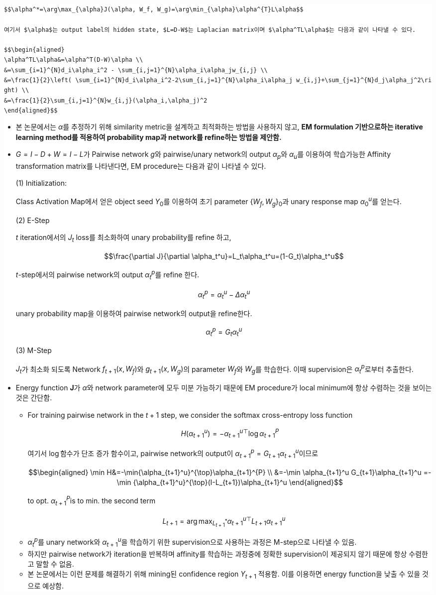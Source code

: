     $$\alpha^*=\arg\max_{\alpha}J(\alpha, W_f, W_g)=\arg\min_{\alpha}\alpha^{T}L\alpha$$
    
    여기서 $\alpha$는 output label의 hidden state, $L=D-W$는 Laplacian matrix이며 $\alpha^TL\alpha$는 다음과 같이 나타낼 수 있다. 
    
    $$\begin{aligned}
    \alpha^TL\alpha&=\alpha^T(D-W)\alpha \\ 
    &=\sum_{i=1}^{N}d_i\alpha_i^2 - \sum_{i,j=1}^{N}\alpha_i\alpha_jw_{i,j} \\ 
    &=\frac{1}{2}\left( \sum_{i=1}^{N}d_i\alpha_i^2-2\sum_{i,j=1}^{N}\alpha_i\alpha_j w_{i,j}+\sum_{j=1}^{N}d_j\alpha_j^2\right) \\
    &=\frac{1}{2}\sum_{i,j=1}^{N}w_{i,j}(\alpha_i,\alpha_j)^2
    \end{aligned}$$
    
- 본 논문에서는 $\alpha$를 추정하기 위해 similarity metric을 설계하고 최적화하는 방법을 사용하지 않고, **EM formulation 기반으로하는 iterative learning method를 적용하여  probability map과 network를 refine하는 방법을 제안함.**
- $G=I-D+W=I-L$가 Pairwise network $g$와 pairwise/unary network의 output $\alpha_p$와 $\alpha_u$를 이용하여 학습가능한 Affinity transformation matrix를 나타낸다면, EM procedure는 다음과 같이 나타낼 수 있다.
    
    (1) Initialization: 
    
    Class Activation Map에서 얻은 object seed $Y_0$를 이용하여 초기 parameter $\{W_f,W_g\}_0$과 unary response map $\alpha_0^u$를 얻는다. 
    
    (2) E-Step
    
    $t$ iteration에서의 $J_t$ loss를 최소화하여 unary probability를 refine 하고, 
    
    $$\frac{\partial J}{\partial \alpha_t^u}=L_t\alpha_t^u=(1-G_t)\alpha_t^u$$
    
    $t$-step에서의 pairwise network의 output $\alpha_{t}^{p}$를 refine 한다. 
    
    $$\alpha_{t}^{p}=\alpha_{t}^{u}-\Delta\alpha_{t}^{u}$$
    
    unary probability map을 이용하여 pairwise network의 output을 refine한다.
    
    $$\alpha_{t}^{p}=G_t\alpha_{t}^{u}$$
    
    (3) M-Step
    
    $J_t$가 최소화 되도록 Network $f_{t+1}(x,W_f)$와 $g_{t+1}(x,W_g)$의 parameter $W_f$와 $W_g$를 학습한다. 이때 supervision은 $\alpha_{t}^{p}$로부터 추출한다. 
    

- Energy function $\mathbf{J}$가 $\alpha$와 network parameter에 모두 미분 가능하기 때문에 EM procedure가 local minimum에 항상 수렴하는 것을 보이는 것은 간단함.
    - For training pairwise network in the $t+1$ step, we consider the softmax cross-entropy loss function
        
        $$H(\alpha_{t+1}^u)=-{\alpha_{t+1}^u}^{\top}\log\alpha_{t+1}^{P}$$
        
        여기서 $\log$함수가 단조 증가 함수이고, pairwise network의 output이 $\alpha_{t+1}^p=G_{t+1}\alpha_{t+1}^u$이므로 
        
        $$\begin{aligned} \min H&=-\min{\alpha_{t+1}^u}^{\top}\alpha_{t+1}^{P} \\ &=-\min \alpha_{t+1}^u G_{t+1}\alpha_{t+1}^u =-\min {\alpha_{t+1}^u}^{\top}(I-L_{t+1})\alpha_{t+1}^u \end{aligned}$$
        
        to opt. $\alpha_{t+1}^P$is to min. the second term
        
    
    $$L_{t+1}=\arg\max_{L_{t+1}^*}{\alpha_{t+1}^u}^{\top}L_{t+1}\alpha_{t+1}^u$$
    
    - $\alpha_t^{p}$를 unary network와 $\alpha_{t+1}^{u}$을 학습하기 위한  supervision으로 사용하는 과정은 M-step으로 나타낼 수 있음.
    - 하지만 pairwise network가 iteration을 반복하며 affinity를 학습하는 과정중에 정확한 supervision이 제공되지 않기 때문에 항상 수렴한고 말할 수 없음.
    - 본 논문에서는 이런 문제를 해결하기 위해 mining된 confidence region  $Y_{t+1}$ 적용함. 이를 이용하면 energy function을 낮출 수 있을 것으로 예상함.
    